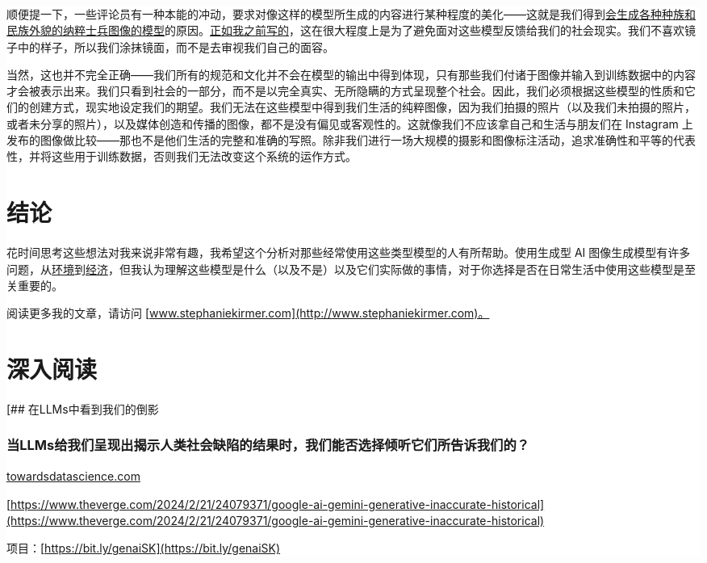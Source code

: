 顺便提一下，一些评论员有一种本能的冲动，要求对像这样的模型所生成的内容进行某种程度的美化——这就是我们得到[会生成各种种族和民族外貌的纳粹士兵图像的模型](https://www.theverge.com/2024/2/21/24079371/google-ai-gemini-generative-inaccurate-historical)的原因。[正如我之前写的](https://medium.com/towards-data-science/seeing-our-reflection-in-llms-7b9505e901fd)，这在很大程度上是为了避免面对这些模型反馈给我们的社会现实。我们不喜欢镜子中的样子，所以我们涂抹镜面，而不是去审视我们自己的面容。

当然，这也并不完全正确——我们所有的规范和文化并不会在模型的输出中得到体现，只有那些我们付诸于图像并输入到训练数据中的内容才会被表示出来。我们只看到社会的一部分，而不是以完全真实、无所隐瞒的方式呈现整个社会。因此，我们必须根据这些模型的性质和它们的创建方式，现实地设定我们的期望。我们无法在这些模型中得到我们生活的纯粹图像，因为我们拍摄的照片（以及我们未拍摄的照片，或者未分享的照片），以及媒体创造和传播的图像，都不是没有偏见或客观性的。这就像我们不应该拿自己和生活与朋友们在 Instagram 上发布的图像做比较——那也不是他们生活的完整和准确的写照。除非我们进行一场大规模的摄影和图像标注活动，追求准确性和平等的代表性，并将这些用于训练数据，否则我们无法改变这个系统的运作方式。

# 结论

花时间思考这些想法对我来说非常有趣，我希望这个分析对那些经常使用这些类型模型的人有所帮助。使用生成型 AI 图像生成模型有许多问题，从[环境](https://medium.com/towards-data-science/environmental-implications-of-the-ai-boom-279300a24184)到[经济](https://medium.com/towards-data-science/the-coming-copyright-reckoning-for-generative-ai-b7fe0963c58f)，但我认为理解这些模型是什么（以及不是）以及它们实际做的事情，对于你选择是否在日常生活中使用这些模型是至关重要的。

阅读更多我的文章，请访问 [www.stephaniekirmer.com](http://www.stephaniekirmer.com)。

# 深入阅读

[](/seeing-our-reflection-in-llms-7b9505e901fd?source=post_page-----45001f410147--------------------------------) [## 在LLMs中看到我们的倒影

### 当LLMs给我们呈现出揭示人类社会缺陷的结果时，我们能否选择倾听它们所告诉我们的？

[towardsdatascience.com](/seeing-our-reflection-in-llms-7b9505e901fd?source=post_page-----45001f410147--------------------------------)

[https://www.theverge.com/2024/2/21/24079371/google-ai-gemini-generative-inaccurate-historical](https://www.theverge.com/2024/2/21/24079371/google-ai-gemini-generative-inaccurate-historical)

项目：[https://bit.ly/genaiSK](https://bit.ly/genaiSK)
